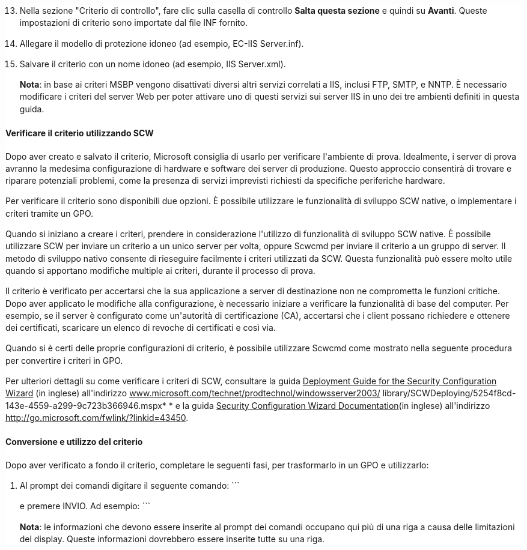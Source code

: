 13. Nella sezione "Criterio di controllo", fare clic sulla casella di controllo **Salta questa sezione** e quindi su **Avanti**. Queste impostazioni di criterio sono importate dal file INF fornito.

14. Allegare il modello di protezione idoneo (ad esempio, EC-IIS Server.inf).

15. Salvare il criterio con un nome idoneo (ad esempio, IIS Server.xml).

    **Nota**: in base ai criteri MSBP vengono disattivati diversi altri servizi correlati a IIS, inclusi FTP, SMTP, e NNTP. È necessario modificare i criteri del server Web per poter attivare uno di questi servizi sui server IIS in uno dei tre ambienti definiti in questa guida.

#### Verificare il criterio utilizzando SCW

Dopo aver creato e salvato il criterio, Microsoft consiglia di usarlo per verificare l'ambiente di prova. Idealmente, i server di prova avranno la medesima configurazione di hardware e software dei server di produzione. Questo approccio consentirà di trovare e riparare potenziali problemi, come la presenza di servizi imprevisti richiesti da specifiche periferiche hardware.

Per verificare il criterio sono disponibili due opzioni. È possibile utilizzare le funzionalità di sviluppo SCW native, o implementare i criteri tramite un GPO.

Quando si iniziano a creare i criteri, prendere in considerazione l'utilizzo di funzionalità di sviluppo SCW native. È possibile utilizzare SCW per inviare un criterio a un unico server per volta, oppure Scwcmd per inviare il criterio a un gruppo di server. Il metodo di sviluppo nativo consente di rieseguire facilmente i criteri utilizzati da SCW. Questa funzionalità può essere molto utile quando si apportano modifiche multiple ai criteri, durante il processo di prova.

Il criterio è verificato per accertarsi che la sua applicazione a server di destinazione non ne comprometta le funzioni critiche. Dopo aver applicato le modifiche alla configurazione, è necessario iniziare a verificare la funzionalità di base del computer. Per esempio, se il server è configurato come un'autorità di certificazione (CA), accertarsi che i client possano richiedere e ottenere dei certificati, scaricare un elenco di revoche di certificati e così via.

Quando si è certi delle proprie configurazioni di criterio, è possibile utilizzare Scwcmd come mostrato nella seguente procedura per convertire i criteri in GPO.

Per ulteriori dettagli su come verificare i criteri di SCW, consultare la guida [Deployment Guide for the Security Configuration Wizard](http://technet.microsoft.com/en-us/library/cc776871.aspx) (in inglese) all'indirizzo www.microsoft.com/technet/prodtechnol/windowsserver2003/
library/SCWDeploying/5254f8cd-143e-4559-a299-9c723b366946.mspx* * e la guida [Security Configuration Wizard Documentation](http://go.microsoft.com/fwlink/?linkid=43450)(in inglese) all'indirizzo http://go.microsoft.com/fwlink/?linkid=43450.

#### Conversione e utilizzo del criterio

Dopo aver verificato a fondo il criterio, completare le seguenti fasi, per trasformarlo in un GPO e utilizzarlo:

1.  Al prompt dei comandi digitare il seguente comando:
        ```

    e premere INVIO. Ad esempio:
        ```

    **Nota**: le informazioni che devono essere inserite al prompt dei comandi occupano qui più di una riga a causa delle limitazioni del display. Queste informazioni dovrebbero essere inserite tutte su una riga.
